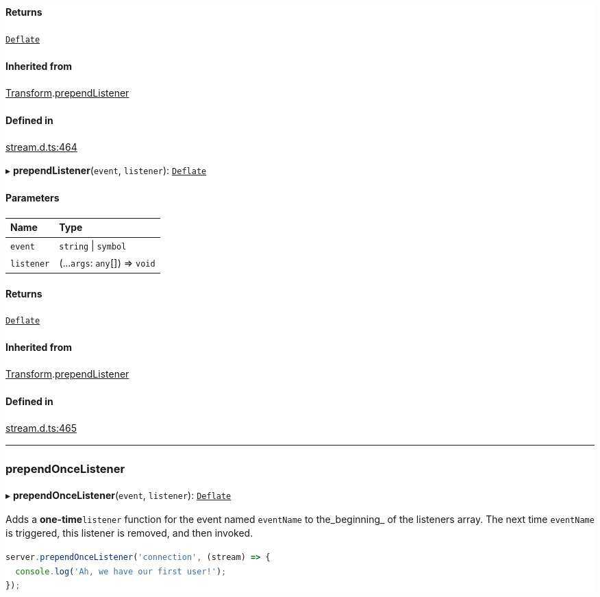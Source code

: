 #### Returns

[`Deflate`](https://github.com/oven-sh/bun-types/blob/master/api-docs/interfaces/zlib_.Deflate-1.md)

#### Inherited from

[Transform](https://github.com/oven-sh/bun-types/blob/master/api-docs/classes/stream_.Transform.md).[prependListener](https://github.com/oven-sh/bun-types/blob/master/api-docs/classes/stream_.Transform.md#prependlistener)

#### Defined in

[stream.d.ts:464](https://github.com/valgaze/bun-types/blob/6f8dbf8/stream.d.ts#L464)

▸ **prependListener**(`event`, `listener`): [`Deflate`](https://github.com/oven-sh/bun-types/blob/master/api-docs/interfaces/zlib_.Deflate-1.md)

#### Parameters

| Name | Type |
| :------ | :------ |
| `event` | `string` \| `symbol` |
| `listener` | (...`args`: `any`[]) => `void` |

#### Returns

[`Deflate`](https://github.com/oven-sh/bun-types/blob/master/api-docs/interfaces/zlib_.Deflate-1.md)

#### Inherited from

[Transform](https://github.com/oven-sh/bun-types/blob/master/api-docs/classes/stream_.Transform.md).[prependListener](https://github.com/oven-sh/bun-types/blob/master/api-docs/classes/stream_.Transform.md#prependlistener)

#### Defined in

[stream.d.ts:465](https://github.com/valgaze/bun-types/blob/6f8dbf8/stream.d.ts#L465)

___

### prependOnceListener

▸ **prependOnceListener**(`event`, `listener`): [`Deflate`](https://github.com/oven-sh/bun-types/blob/master/api-docs/interfaces/zlib_.Deflate-1.md)

Adds a **one-time**`listener` function for the event named `eventName` to the_beginning_ of the listeners array. The next time `eventName` is triggered, this
listener is removed, and then invoked.

```js
server.prependOnceListener('connection', (stream) => {
  console.log('Ah, we have our first user!');
});
```
